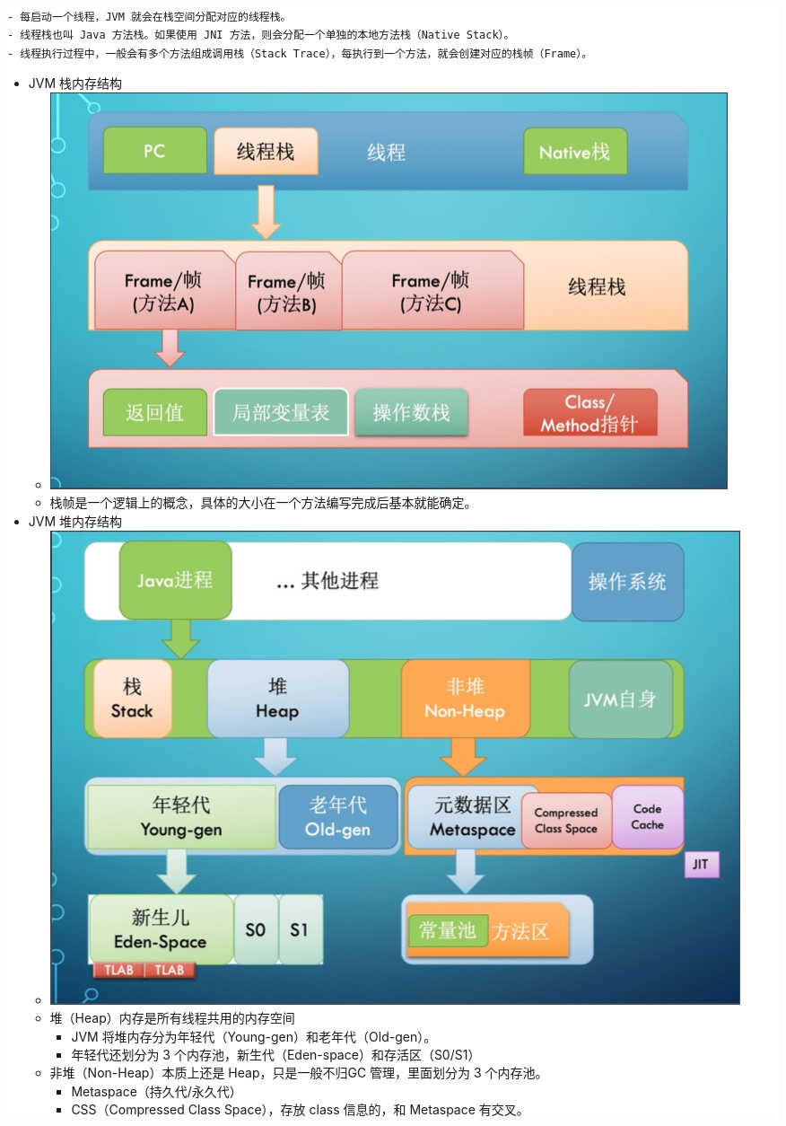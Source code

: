 	- 每启动一个线程，JVM 就会在栈空间分配对应的线程栈。
	- 线程栈也叫 Java 方法栈。如果使用 JNI 方法，则会分配一个单独的本地方法栈（Native Stack）。
	- 线程执行过程中，一般会有多个方法组成调用栈（Stack Trace），每执行到一个方法，就会创建对应的栈帧（Frame）。
- JVM 栈内存结构
	- ![image-20211107163332273](imgs/image-20211107163332273.png)
	- 栈帧是一个逻辑上的概念，具体的大小在一个方法编写完成后基本就能确定。
- JVM 堆内存结构
	- ![image-20211107163612913](imgs/image-20211107163612913.png)
	- 堆（Heap）内存是所有线程共用的内存空间
		- JVM 将堆内存分为年轻代（Young-gen）和老年代（Old-gen）。
		- 年轻代还划分为 3 个内存池，新生代（Eden-space）和存活区（S0/S1）
	- 非堆（Non-Heap）本质上还是 Heap，只是一般不归GC 管理，里面划分为 3 个内存池。
		- Metaspace（持久代/永久代）
		- CSS（Compressed Class Space），存放 class 信息的，和 Metaspace 有交叉。